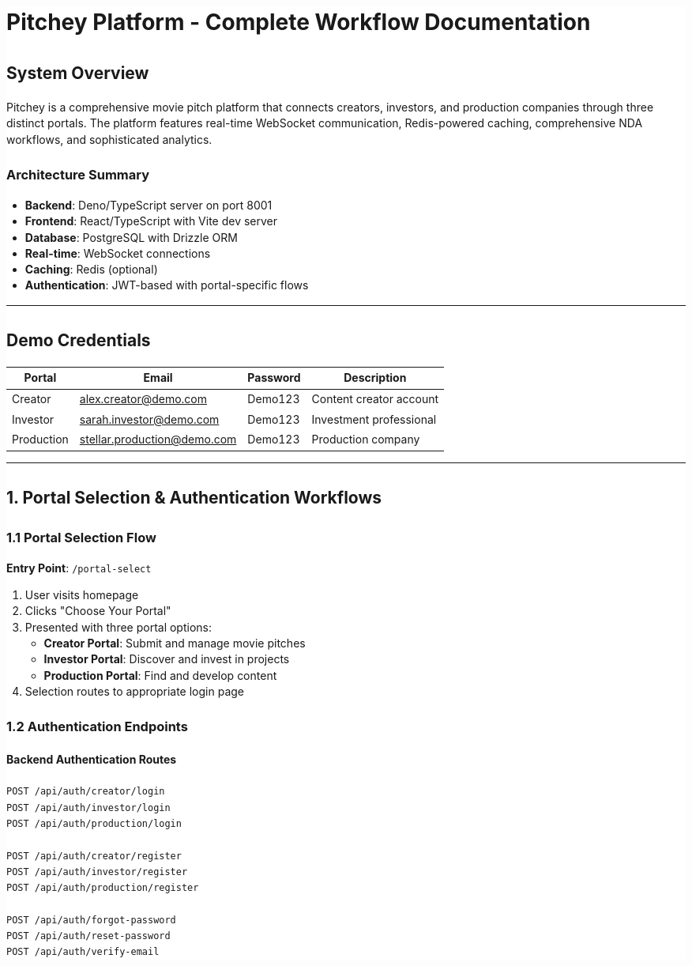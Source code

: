 # Pitchey Platform - Complete Workflow Documentation

## System Overview

Pitchey is a comprehensive movie pitch platform that connects creators, investors, and production companies through three distinct portals. The platform features real-time WebSocket communication, Redis-powered caching, comprehensive NDA workflows, and sophisticated analytics.

### Architecture Summary
- **Backend**: Deno/TypeScript server on port 8001
- **Frontend**: React/TypeScript with Vite dev server
- **Database**: PostgreSQL with Drizzle ORM
- **Real-time**: WebSocket connections
- **Caching**: Redis (optional)
- **Authentication**: JWT-based with portal-specific flows

---

## Demo Credentials

| Portal | Email | Password | Description |
|--------|-------|----------|-------------|
| Creator | alex.creator@demo.com | Demo123 | Content creator account |
| Investor | sarah.investor@demo.com | Demo123 | Investment professional |
| Production | stellar.production@demo.com | Demo123 | Production company |

---

## 1. Portal Selection & Authentication Workflows

### 1.1 Portal Selection Flow
**Entry Point**: `/portal-select`

1. User visits homepage
2. Clicks "Choose Your Portal"
3. Presented with three portal options:
   - **Creator Portal**: Submit and manage movie pitches
   - **Investor Portal**: Discover and invest in projects
   - **Production Portal**: Find and develop content
4. Selection routes to appropriate login page

### 1.2 Authentication Endpoints

#### Backend Authentication Routes
```
POST /api/auth/creator/login
POST /api/auth/investor/login  
POST /api/auth/production/login

POST /api/auth/creator/register
POST /api/auth/investor/register
POST /api/auth/production/register

POST /api/auth/forgot-password
POST /api/auth/reset-password
POST /api/auth/verify-email
```
